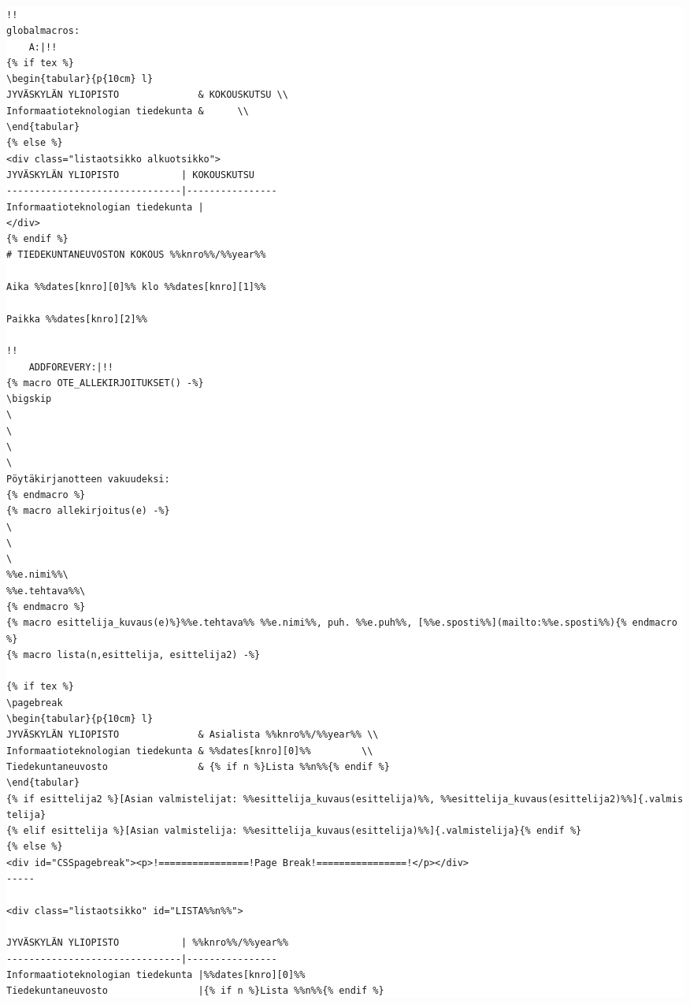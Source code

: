 ``` {settings=""}
!!  
globalmacros:
    A:|!!
{% if tex %}
\begin{tabular}{p{10cm} l}
JYVÄSKYLÄN YLIOPISTO              & KOKOUSKUTSU \\
Informaatioteknologian tiedekunta &      \\
\end{tabular}
{% else %}
<div class="listaotsikko alkuotsikko">
JYVÄSKYLÄN YLIOPISTO           | KOKOUSKUTSU
-------------------------------|----------------
Informaatioteknologian tiedekunta |
</div>
{% endif %}
# TIEDEKUNTANEUVOSTON KOKOUS %%knro%%/%%year%%

Aika %%dates[knro][0]%% klo %%dates[knro][1]%%

Paikka %%dates[knro][2]%%

!!
    ADDFOREVERY:|!!
{% macro OTE_ALLEKIRJOITUKSET() -%}
\bigskip
\
\
\
\
Pöytäkirjanotteen vakuudeksi:
{% endmacro %}
{% macro allekirjoitus(e) -%}
\
\
\
%%e.nimi%%\
%%e.tehtava%%\
{% endmacro %}
{% macro esittelija_kuvaus(e)%}%%e.tehtava%% %%e.nimi%%, puh. %%e.puh%%, [%%e.sposti%%](mailto:%%e.sposti%%){% endmacro %}
{% macro lista(n,esittelija, esittelija2) -%}

{% if tex %}
\pagebreak
\begin{tabular}{p{10cm} l}
JYVÄSKYLÄN YLIOPISTO              & Asialista %%knro%%/%%year%% \\
Informaatioteknologian tiedekunta & %%dates[knro][0]%%         \\
Tiedekuntaneuvosto                & {% if n %}Lista %%n%%{% endif %}         
\end{tabular}
{% if esittelija2 %}[Asian valmistelijat: %%esittelija_kuvaus(esittelija)%%, %%esittelija_kuvaus(esittelija2)%%]{.valmistelija}
{% elif esittelija %}[Asian valmistelija: %%esittelija_kuvaus(esittelija)%%]{.valmistelija}{% endif %}
{% else %}
<div id="CSSpagebreak"><p>!================!Page Break!================!</p></div>
-----

<div class="listaotsikko" id="LISTA%%n%%">

JYVÄSKYLÄN YLIOPISTO           | %%knro%%/%%year%%
-------------------------------|----------------
Informaatioteknologian tiedekunta |%%dates[knro][0]%% 
Tiedekuntaneuvosto                |{% if n %}Lista %%n%%{% endif %}
```